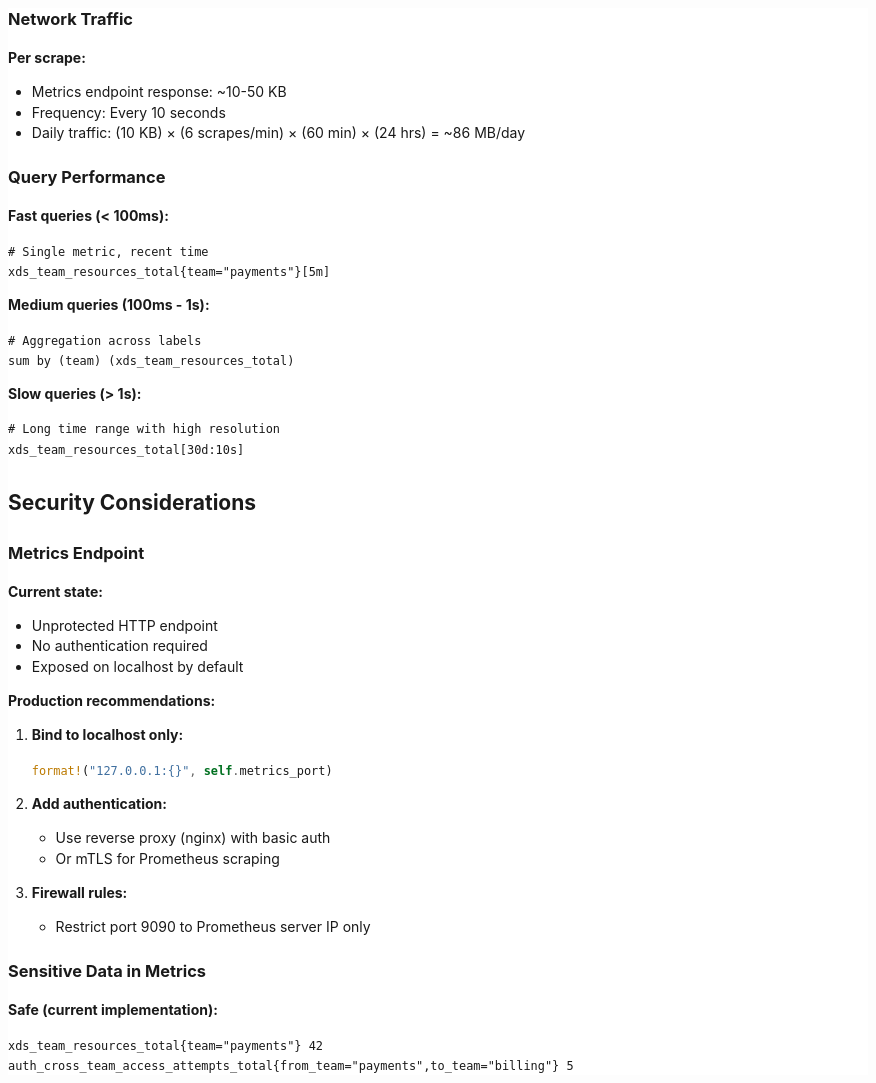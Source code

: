 ### Network Traffic

**Per scrape:**
- Metrics endpoint response: ~10-50 KB
- Frequency: Every 10 seconds
- Daily traffic: (10 KB) × (6 scrapes/min) × (60 min) × (24 hrs) = ~86 MB/day

### Query Performance

**Fast queries (< 100ms):**
```promql
# Single metric, recent time
xds_team_resources_total{team="payments"}[5m]
```

**Medium queries (100ms - 1s):**
```promql
# Aggregation across labels
sum by (team) (xds_team_resources_total)
```

**Slow queries (> 1s):**
```promql
# Long time range with high resolution
xds_team_resources_total[30d:10s]
```

## Security Considerations

### Metrics Endpoint

**Current state:**
- Unprotected HTTP endpoint
- No authentication required
- Exposed on localhost by default

**Production recommendations:**
1. **Bind to localhost only:**
   ```rust
   format!("127.0.0.1:{}", self.metrics_port)
   ```

2. **Add authentication:**
   - Use reverse proxy (nginx) with basic auth
   - Or mTLS for Prometheus scraping

3. **Firewall rules:**
   - Restrict port 9090 to Prometheus server IP only

### Sensitive Data in Metrics

**Safe (current implementation):**
```prometheus
xds_team_resources_total{team="payments"} 42
auth_cross_team_access_attempts_total{from_team="payments",to_team="billing"} 5
```

